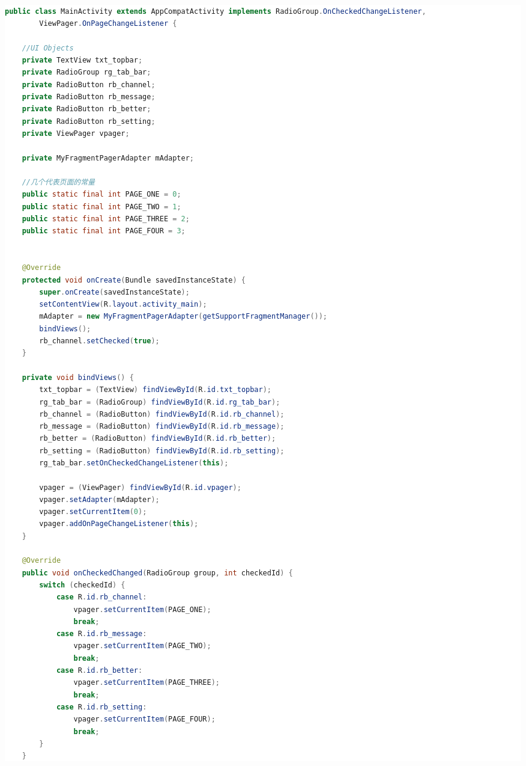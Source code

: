 ```java
public class MainActivity extends AppCompatActivity implements RadioGroup.OnCheckedChangeListener,
        ViewPager.OnPageChangeListener {

    //UI Objects
    private TextView txt_topbar;
    private RadioGroup rg_tab_bar;
    private RadioButton rb_channel;
    private RadioButton rb_message;
    private RadioButton rb_better;
    private RadioButton rb_setting;
    private ViewPager vpager;

    private MyFragmentPagerAdapter mAdapter;

    //几个代表页面的常量
    public static final int PAGE_ONE = 0;
    public static final int PAGE_TWO = 1;
    public static final int PAGE_THREE = 2;
    public static final int PAGE_FOUR = 3;


    @Override
    protected void onCreate(Bundle savedInstanceState) {
        super.onCreate(savedInstanceState);
        setContentView(R.layout.activity_main);
        mAdapter = new MyFragmentPagerAdapter(getSupportFragmentManager());
        bindViews();
        rb_channel.setChecked(true);
    }

    private void bindViews() {
        txt_topbar = (TextView) findViewById(R.id.txt_topbar);
        rg_tab_bar = (RadioGroup) findViewById(R.id.rg_tab_bar);
        rb_channel = (RadioButton) findViewById(R.id.rb_channel);
        rb_message = (RadioButton) findViewById(R.id.rb_message);
        rb_better = (RadioButton) findViewById(R.id.rb_better);
        rb_setting = (RadioButton) findViewById(R.id.rb_setting);
        rg_tab_bar.setOnCheckedChangeListener(this);

        vpager = (ViewPager) findViewById(R.id.vpager);
        vpager.setAdapter(mAdapter);
        vpager.setCurrentItem(0);
        vpager.addOnPageChangeListener(this);
    }

    @Override
    public void onCheckedChanged(RadioGroup group, int checkedId) {
        switch (checkedId) {
            case R.id.rb_channel:
                vpager.setCurrentItem(PAGE_ONE);
                break;
            case R.id.rb_message:
                vpager.setCurrentItem(PAGE_TWO);
                break;
            case R.id.rb_better:
                vpager.setCurrentItem(PAGE_THREE);
                break;
            case R.id.rb_setting:
                vpager.setCurrentItem(PAGE_FOUR);
                break;
        }
    }

```